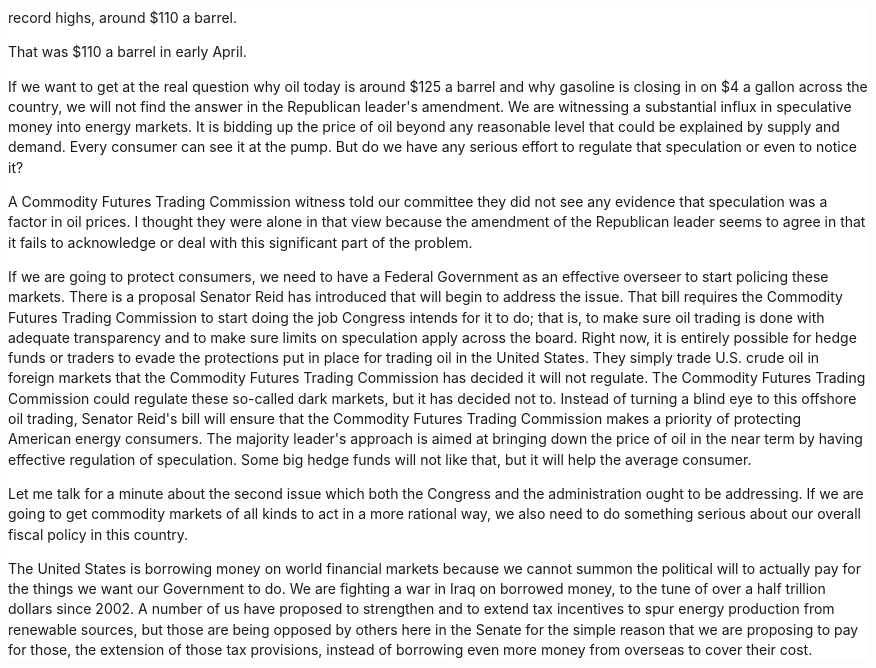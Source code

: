 
 record highs, around $110 a barrel.


That was $110 a barrel in early April.

If we want to get at the real question why oil today is around $125 a 
barrel and why gasoline is closing in on $4 a gallon across the 
country, we will not find the answer in the Republican leader's 
amendment. We are witnessing a substantial influx in speculative money 
into energy markets. It is bidding up the price of oil beyond any 
reasonable level that could be explained by supply and demand. Every 
consumer can see it at the pump. But do we have any serious effort to 
regulate that speculation or even to notice it?

A Commodity Futures Trading Commission witness told our committee 
they did not see any evidence that speculation was a factor in oil 
prices. I thought they were alone in that view because the amendment of 
the Republican leader seems to agree in that it fails to acknowledge or 
deal with this significant part of the problem.

If we are going to protect consumers, we need to have a Federal 
Government as an effective overseer to start policing these markets. 
There is a proposal Senator Reid has introduced that will begin to 
address the issue. That bill requires the Commodity Futures Trading 
Commission to start doing the job Congress intends for it to do; that 
is, to make sure oil trading is done with adequate transparency and to 
make sure limits on speculation apply across the board. Right now, it 
is entirely possible for hedge funds or traders to evade the 
protections put in place for trading oil in the United States. They 
simply trade U.S. crude oil in foreign markets that the Commodity 
Futures Trading Commission has decided it will not regulate. The 
Commodity Futures Trading Commission could regulate these so-called 
dark markets, but it has decided not to. Instead of turning a blind eye 
to this offshore oil trading, Senator Reid's bill will ensure that the 
Commodity Futures Trading Commission makes a priority of protecting 
American energy consumers. The majority leader's approach is aimed at 
bringing down the price of oil in the near term by having effective 
regulation of speculation. Some big hedge funds will not like that, but 
it will help the average consumer.

Let me talk for a minute about the second issue which both the 
Congress and the administration ought to be addressing. If we are going 
to get commodity markets of all kinds to act in a more rational way, we 
also need to do something serious about our overall fiscal policy in 
this country.

The United States is borrowing money on world financial markets 
because we cannot summon the political will to actually pay for the 
things we want our Government to do. We are fighting a war in Iraq on 
borrowed money, to the tune of over a half trillion dollars since 2002. 
A number of us have proposed to strengthen and to extend tax incentives 
to spur energy production from renewable sources, but those are being 
opposed by others here in the Senate for the simple reason that we are 
proposing to pay for those, the extension of those tax provisions, 
instead of borrowing even more money from overseas to cover their cost.
